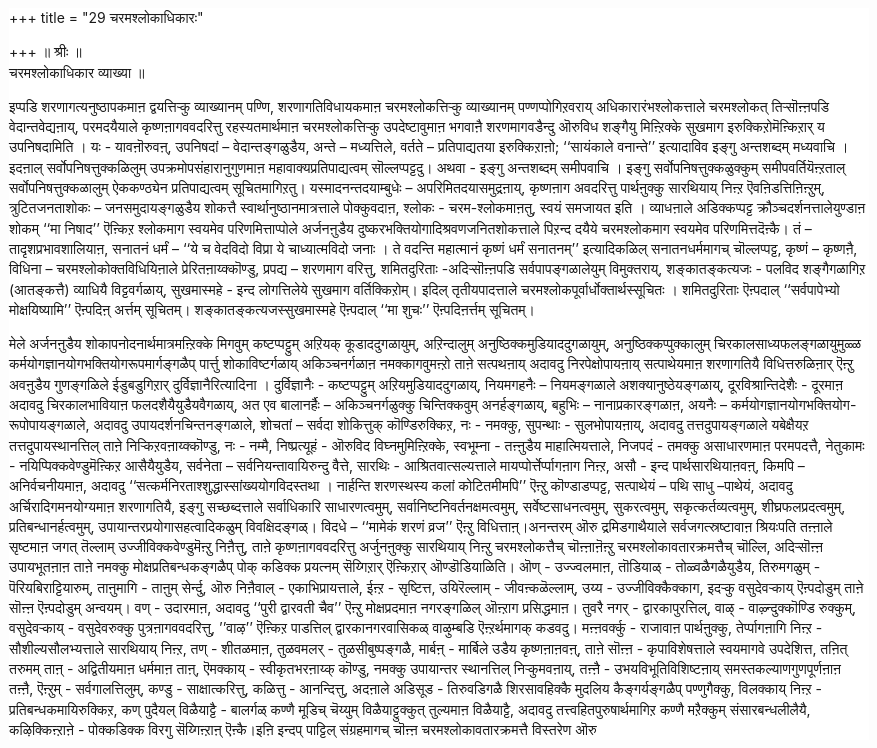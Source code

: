 +++
title = "29 चरमश्लोकाधिकारः"

+++
॥ श्रीः ॥   
चरमश्लोकाधिकार व्याख्या ॥  
  
इप्पडि शरणागत्यनुष्ठापकमाऩ द्वयत्तिऱ्कु व्याख्यानम् पण्णि, शरणागतिविधायकमाऩ चरमश्लोकत्तिऱ्कु व्याख्यानम् पण्णप्पोगिऱवराय् अधिकारारंभश्लोकत्ताले चरमश्लोकत् तिऱ्सॊऩ्ऩपडि वेदान्तवेद्यऩाय्, परमदयैयाले कृष्णऩागववदरित्तु रहस्यतमार्थमाऩ चरमश्लोकत्तिऱ्कु उपदेष्टावुमाऩ भगवाऩै शरणमागवडैन्दु ऒरुविध शङ्गैयु मिऩ्ऱिक्के सुखमाग इरुक्किऱोमॆऩ्किऱार् य उपनिषदामिति । यः - यावऩॊरुवऩ्, उपनिषदां – वेदान्तङ्गळुडैय, अन्ते – मध्यत्तिले, वर्तते – प्रतिपाद्यतया इरुक्किऱाऩो; ‘‘सायंकाले वनान्ते’’ इत्यादाविव इङ्गु अन्तशब्दम् मध्यवाचि । इदऩाल् सर्वोपनिषत्तुक्कळिलुम् उपक्रमोपसंहारानुगुणमाऩ महावाक्यप्रतिपाद्यत्वम् सॊल्लप्पट्टदु। अथवा - इङ्गु अन्तशब्दम् समीपवाचि । इङ्गु सर्वोपनिषत्तुक्कळुक्कुम् समीपवर्तियॆऩ्ऱताल् सर्वोपनिषत्तुक्कळालुम् ऐककण्ठ्येन प्रतिपाद्यत्वम् सूचितमागिऱतु। यस्मादनन्तदयाम्बुधेः – अपरिमितदयासमुद्रऩाय्, कृष्णऩाग अवदरित्तु पार्थऩुक्कु सारथियाय् निऩ्ऱ ऎवऩिडत्तिऩिऩ्ऱुम्, त्रुटितजनताशोकः – जनसमुदायङ्गळुडैय शोकत्तै स्वार्थानुष्ठानमात्रत्ताले पोक्कुवदाऩ, श्लोकः - चरम-श्लोकमाऩतु, स्वयं समजायत इति । व्याधऩाले अडिक्कप्पट्ट क्रौञ्चदर्शनत्तालेयुण्डाऩ शोकम् ‘‘मा निषाद’’ ऎऩ्किऱ श्लोकमाग स्वयमेव परिणमित्ताप्पोले अर्जनऩुडैय दुष्करभक्तियोगादिश्रवणजनितशोकत्ताले पिऱन्द दयैये चरमश्लोकमाग स्वयमेव परिणमित्तदॆऩ्कै। तं – तादृशप्रभावशालियाऩ, सनातनं धर्मं – ‘‘ये च वेदविदो विप्रा ये चाध्यात्मविदो जनाः । ते वदन्ति महात्मानं कृष्णं धर्मं सनातनम्’’ इत्यादिकळिल् सनातनधर्ममागच् चॊल्लप्पट्ट, कृष्णं – कृष्णऩै, विधिना – चरमश्लोकोक्तविधियिऩाले प्रेरितऩाय्क्कॊण्डु, प्रपद्य – शरणमाग वरित्तु, शमितदुरिताः -अदिऱ्सॊऩ्ऩपडि सर्वपापङ्गळालेयुम् विमुक्तराय्, शङ्कातङ्कत्यजः - पलविद शङ्गैगळागिऱ (आतङ्कत्तै) व्याधियै विट्टवर्गळाय्, सुखमास्महे - इन्द लोगत्तिलेये सुखमाग वर्तिक्किऱोम्। इदिल् तृतीयपादत्ताले चरमश्लोकपूर्वार्धोक्तार्थस्सूचितः । शमितदुरिताः ऎऩ्पदाल् ‘‘सर्वपापेभ्यो मोक्षयिष्यामि’’ ऎऩ्पदिऩ् अर्त्तम् सूचितम्। शङ्कातङ्कत्यजस्सुखमास्महे ऎऩ्पदाल् ‘‘मा शुचः’’ ऎऩ्पदिऩर्त्तम् सूचितम्।  
  
मेले अर्जनऩुडैय शोकापनोदनार्थमात्रमऩ्ऱिक्के मिगवुम् कष्टप्पट्टुम् अऱियक् कूडाददुगळायुम्, अऱिन्दालुम् अनुष्ठिक्कमुडियाददुगळायुम्, अनुष्ठिक्कप्पुक्कालुम् चिरकालसाध्यफलङ्गळायुमुळ्ळ कर्मयोगज्ञानयोगभक्तियोगरूपमार्गङ्गळैप् पार्त्तु शोकाविष्टर्गळाय् अकिञ्चनर्गळाऩ नमक्कागवुमऩ्ऱो ताऩे सत्पथऩाय् अदावदु निरपेक्षोपायऩाय् सत्पाथेयमाऩ शरणागतियै विधित्तरुळिऩार् ऎऩ्ऱु अवऩुडैय गुणङ्गळिले ईडुबडुगिऱार् दुर्विज्ञानैरित्यादिना । दुर्विज्ञानैः - कष्टप्पट्टुम् अऱियमुडियाददुगळाय्, नियमगहनैः – नियमङ्गळाले अशक्यानुष्ठेयङ्गळाय्, दूरविश्रान्तिदेशैः - दूरमाऩ अदावदु चिरकालभावियाऩ फलदशैयैयुडैयवैगळाय्, अत एव बालानर्हैः – अकिञ्चनर्गळुक्कु चिन्तिक्कवुम् अनर्हङ्गळाय्, बहुभिः – नानाप्रकारङ्गळाऩ, अयनैः – कर्मयोगज्ञानयोगभक्तियोग-रूपोपायङ्गळाले, अदावदु उपायदर्शनचिन्तनङ्गळाले, शोचतां – सर्वदा शोकित्तुक् कॊण्डिरुक्किऱ, नः - नमक्कु, सुपन्थाः - सुलभोपायऩाय्, अदावदु तत्तदुपायङ्गळाले यबेक्षैयऱ तत्तदुपायस्थानत्तिल् ताऩे निऱ्किऱवऩाय्क्कॊण्डु, नः - नम्मै, निष्प्रत्यूहं - ऒरुविद विघ्नमुमिऩ्ऱिक्के, स्वभूम्ना - तऩ्ऩुडैय माहात्मियत्ताले, निजपदं - तमक्कु असाधारणमाऩ परमपदत्तै, नेतुकामः - नयिप्पिक्कवेण्डुमॆऩ्किऱ आसैयैयुडैय, सर्वनेता – सर्वनियन्तावायिरुन्दु वैत्ते, सारथिः - आश्रितवात्सल्यत्ताले मायप्पोर्त्तेर्प्पागऩाग निऩ्ऱ, असौ - इन्द पार्थसारथियाऩवऩ्, किमपि – अनिर्वचनीयमाऩ, अदावदु ‘‘सत्कर्मनिरताश्शुद्धास्सांख्ययोगविदस्तथा । नार्हन्ति शरणस्थस्य कलां कोटितमीमपि’’ ऎऩ्ऱु कॊण्डाडप्पट्ट, सत्पाथेयं – पथि साधु –पाथेयं, अदावदु अर्चिरादिगमनयोग्यमाऩ शरणागतियै, इङ्गु सच्छब्दत्ताले सर्वाधिकारि साधारणत्वमुम्, सर्वानिष्टनिवर्तनक्षमत्वमुम्, सर्वेष्टसाधनत्वमुम्, सुकरत्वमुम्, सकृत्कर्तव्यत्वमुम्, शीघ्रफलप्रदत्वमुम्, प्रतिबन्धानर्हत्वमुम्, उपायान्तरप्रयोगासहत्वादिकळुम् विवक्षिदङ्गळ्। विदधे – ‘‘मामेकं शरणं व्रज’’ ऎऩ्ऱु विधित्ताऩ्।अनन्तरम् ऒरु द्रमिडगाथैयाले सर्वजगत्स्रष्टावाऩ श्रियःपति तऩ्ऩाले सृष्टमाऩ जगत् तॆल्लाम् उज्जीविक्कवेण्डुमॆऩ्ऱु निऩैत्तु, ताऩे कृष्णऩागववदरित्तु अर्जुनऩुक्कु सारथियाय् निऩ्ऱु चरमश्लोकत्तैच् चॊऩ्ऩाऩॆऩ्ऱु चरमश्लोकावतारक्रमत्तैच् चॊल्लि, अदिऱ्सॊऩ्ऩ उपायभूतऩाऩ ताऩे नमक्कु मोक्षप्रतिबन्धकङ्गळैप् पोक् कडिक्क प्रयत्नम् सॆय्गिऱार् ऎऩ्किऱार् ऒण्डॊडियाळिति। ऒण् - उज्ज्वलमाऩ, तॊडियाळ् - तोळ्वळैगळैयुडैय, तिरुमगळुम् - पॆरियबिराट्टियारुम्, ताऩुमागि - ताऩुम् सेर्न्दु, ऒरु निऩैवाल् - एकाभिप्रायत्ताले, ईऩ्ऱ - सृष्टित्त, उयिरॆल्लाम् - जीवऩ्कळॆल्लाम्, उय्य - उज्जीविक्कैक्काग, इदऱ्कु वसुदेवऱ्काय् ऎऩ्पदोडुम् ताऩे सॊऩ्ऩ ऎऩ्पदोडुम् अन्वयम्। वण् - उदारमाऩ, अदावदु ‘‘पुरी द्वारवती चैव’’ ऎऩ्ऱु मोक्षप्रदमाऩ नगरङ्गळिल् ऒऩ्ऱाग प्रसिद्धमाऩ। तुवरै नगर् - द्वारकापुरत्तिल्, वाऴ् - वाऴ्न्दुक्कॊण्डि रुक्कुम्, वसुदेवऱ्काय् - वसुदेवरुक्कु पुत्रऩागववदरित्तु, ’’वाऴ’’ ऎऩ्किऱ पाडत्तिल् द्वारकानगरवासिकळ् वाऴुम्बडि ऎऩ्ऱर्थमागक् कडवदु। मऩ्ऩवर्क्कु - राजावाऩ पार्थऩुक्कु, तेर्प्पागऩागि निऩ्ऱ - सौशील्यसौलभ्यत्ताले सारथियाय् निऩ्ऱ, तण् - शीतळमाऩ, तुळवमलर् - तुळसीबुष्पङ्गळै, मार्बऩ् - मार्बिले उडैय कृष्णऩाऩवऩ्, ताऩे सॊऩ्ऩ - कृपाविशेषत्ताले स्वयमागवे उपदेशित्त, तऩित् तरुमम् ताऩ् - अद्वितीयमाऩ धर्ममाऩ ताऩ्, ऎमक्काय् - स्वीकृतभरऩाय्क् कॊण्डु, नमक्कु उपायान्तर स्थानत्तिल् निऱ्कुमवऩाय्, तऩ्ऩै - उभयविभूतिविशिष्टऩाय् समस्तकल्याणगुणपूर्णऩाऩ तऩ्ऩै, ऎऩ्ऱुम् - सर्वगालत्तिलुम्, कण्डु - साक्षात्करित्तु, कळित्तु - आनन्दित्तु, अदऩाले अडिसूड - तिरुवडिगळै शिरसावहिक्कै मुदलिय कैङ्गर्यङ्गळैप् पण्णुगैक्कु, विलक्काय् निऩ्ऱ - प्रतिबन्धकमायिरुक्किऱ, कण् पुदैयल् विळैयाट्टै - बालर्गळ् कण्णै मूडिच् चॆय्युम् विळैयाट्टुक्कुत् तुल्यमाऩ विळैयाट्टै, अदावदु तत्त्वहितपुरुषार्थमागिऱ कण्णै मऱैक्कुम् संसारबन्धलीलैयै, कऴिक्किऩ्ऱाऩे - पोक्कडिक्क विरगु सॆय्गिऩ्ऱाऩ् ऎऩ्कै।इऩि इन्दप् पाट्टिल् संग्रहमागच् चॊऩ्ऩ चरमश्लोकावतारक्रमत्तै विस्तरेण ऒरु  
